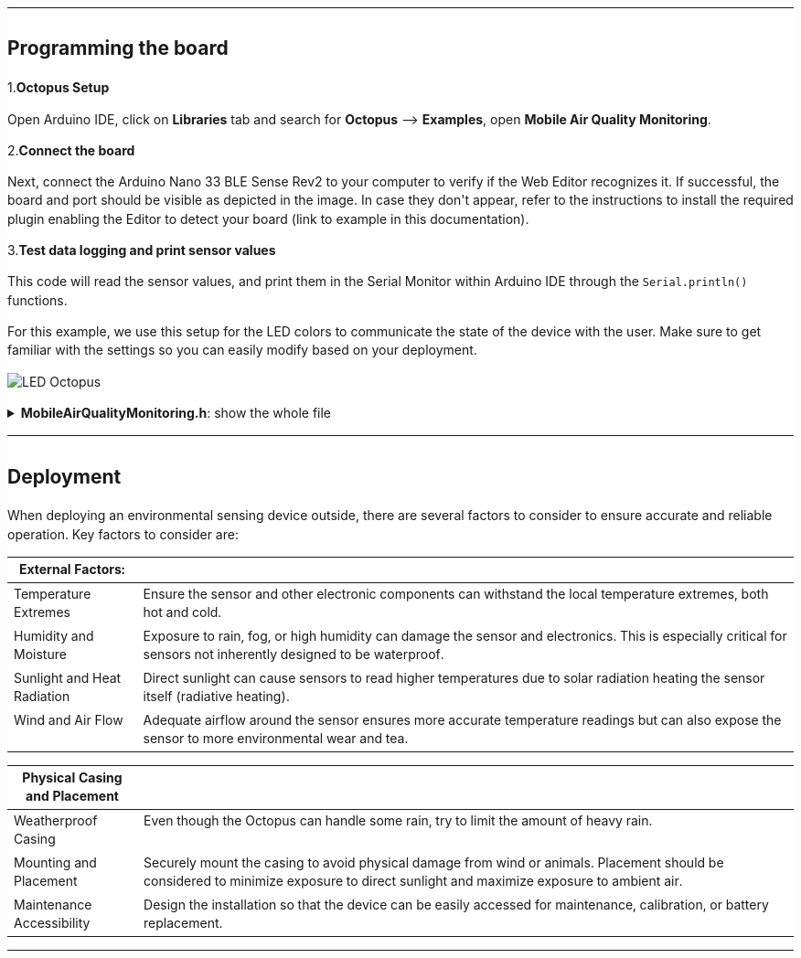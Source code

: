     
---

## Programming the board

1.**Octopus Setup**

Open Arduino IDE, click on **Libraries** tab and search for **Octopus** --> **Examples**, open **Mobile Air Quality Monitoring**.

2.**Connect the board**

Next, connect the Arduino Nano 33 BLE Sense Rev2 to your computer to verify if the Web Editor recognizes it. If successful, the board and port should be visible as depicted in the image. In case they don't appear, refer to the instructions to install the required plugin enabling the Editor to detect your board (link to example in this documentation).

3.**Test data logging and print sensor values**

This code will read the sensor values, and print them in the Serial Monitor within Arduino IDE through the `Serial.println()` functions. 

For this example, we use this setup for the LED colors to communicate the state of the device with the user. Make sure to get familiar with the settings so you can easily modify based on your deployment. 

![LED Octopus](../../static/img/LEDoctopus.png)


<details><summary><strong>MobileAirQualityMonitoring.h</strong>: show the whole file</summary></details>

---

## Deployment

When deploying an environmental sensing device outside, there are several factors to consider to ensure accurate and reliable operation. Key factors to consider are: 

|**External Factors**: |  |
|---------|----------|
| Temperature Extremes | Ensure the sensor and other electronic components can withstand the local temperature extremes, both hot and cold. |
| Humidity and Moisture | Exposure to rain, fog, or high humidity can damage the sensor and electronics. This is especially critical for sensors not inherently designed to be waterproof. |
|Sunlight and Heat Radiation | Direct sunlight can cause sensors to read higher temperatures due to solar radiation heating the sensor itself (radiative heating).|
| Wind and Air Flow| Adequate airflow around the sensor ensures more accurate temperature readings but can also expose the sensor to more environmental wear and tea.| 

| **Physical Casing and Placement** | |
|---------|----------|
| Weatherproof Casing | Even though the Octopus can handle some rain, try to limit the amount of heavy rain. |
| Mounting and Placement | Securely mount the casing to avoid physical damage from wind or animals. Placement should be considered to minimize exposure to direct sunlight and maximize exposure to ambient air.|
| Maintenance Accessibility | Design the installation so that the device can be easily accessed for maintenance, calibration, or battery replacement. |

---